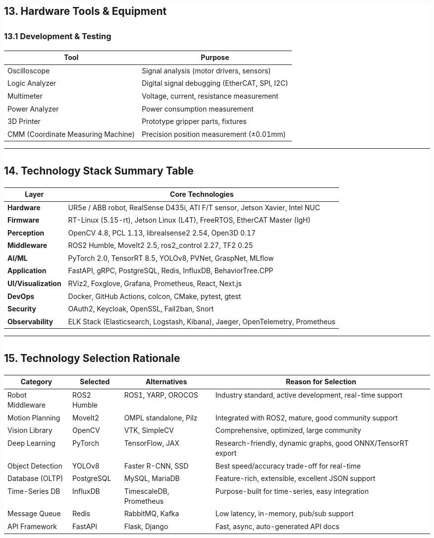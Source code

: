 
## 13. Hardware Tools & Equipment

### 13.1 Development & Testing

| **Tool**                 | **Purpose**                                         |
|--------------------------|-----------------------------------------------------|
| Oscilloscope             | Signal analysis (motor drivers, sensors)            |
| Logic Analyzer           | Digital signal debugging (EtherCAT, SPI, I2C)       |
| Multimeter               | Voltage, current, resistance measurement            |
| Power Analyzer           | Power consumption measurement                       |
| 3D Printer               | Prototype gripper parts, fixtures                   |
| CMM (Coordinate Measuring Machine) | Precision position measurement (±0.01mm)  |

---

## 14. Technology Stack Summary Table

| **Layer**                | **Core Technologies**                                                              |
|--------------------------|------------------------------------------------------------------------------------|
| **Hardware**             | UR5e / ABB robot, RealSense D435i, ATI F/T sensor, Jetson Xavier, Intel NUC        |
| **Firmware**             | RT-Linux (5.15-rt), Jetson Linux (L4T), FreeRTOS, EtherCAT Master (IgH)            |
| **Perception**           | OpenCV 4.8, PCL 1.13, librealsense2 2.54, Open3D 0.17                             |
| **Middleware**           | ROS2 Humble, MoveIt2 2.5, ros2_control 2.27, TF2 0.25                              |
| **AI/ML**                | PyTorch 2.0, TensorRT 8.5, YOLOv8, PVNet, GraspNet, MLflow                         |
| **Application**          | FastAPI, gRPC, PostgreSQL, Redis, InfluxDB, BehaviorTree.CPP                       |
| **UI/Visualization**     | RViz2, Foxglove, Grafana, Prometheus, React, Next.js                               |
| **DevOps**               | Docker, GitHub Actions, colcon, CMake, pytest, gtest                               |
| **Security**             | OAuth2, Keycloak, OpenSSL, Fail2ban, Snort                                         |
| **Observability**        | ELK Stack (Elasticsearch, Logstash, Kibana), Jaeger, OpenTelemetry, Prometheus     |

---

## 15. Technology Selection Rationale

| **Category**      | **Selected**         | **Alternatives**        | **Reason for Selection**                                    |
|-------------------|----------------------|-------------------------|-------------------------------------------------------------|
| Robot Middleware  | ROS2 Humble          | ROS1, YARP, OROCOS      | Industry standard, active development, real-time support    |
| Motion Planning   | MoveIt2              | OMPL standalone, Pilz   | Integrated with ROS2, mature, good community support        |
| Vision Library    | OpenCV               | VTK, SimpleCV           | Comprehensive, optimized, large community                   |
| Deep Learning     | PyTorch              | TensorFlow, JAX         | Research-friendly, dynamic graphs, good ONNX/TensorRT export|
| Object Detection  | YOLOv8               | Faster R-CNN, SSD       | Best speed/accuracy trade-off for real-time                 |
| Database (OLTP)   | PostgreSQL           | MySQL, MariaDB          | Feature-rich, extensible, excellent JSON support            |
| Time-Series DB    | InfluxDB             | TimescaleDB, Prometheus | Purpose-built for time-series, easy integration             |
| Message Queue     | Redis                | RabbitMQ, Kafka         | Low latency, in-memory, pub/sub support                     |
| API Framework     | FastAPI              | Flask, Django           | Fast, async, auto-generated API docs                        |